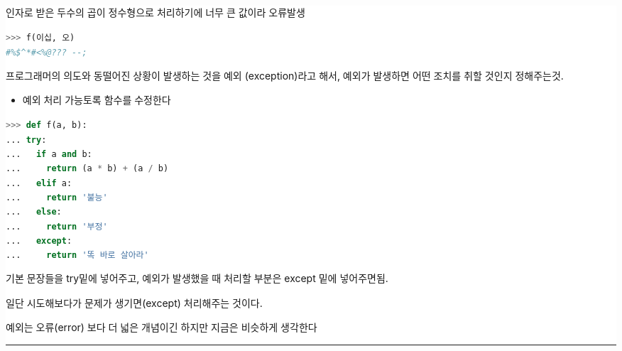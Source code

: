 인자로 받은 두수의 곱이 정수형으로 처리하기에 너무 큰 값이라 오류발생

```python
>>> f(이십, 오)
#%$^*#<%@??? --;
```



프로그래머의 의도와 동떨어진 상황이 발생하는 것을 예외 (exception)라고 해서, 예외가 발생하면 어떤 조치를 취할 것인지 정해주는것.

- 예외 처리 가능토록 함수를 수정한다

```python
>>> def f(a, b):
... try:
...	  if a and b:
...		return (a * b) + (a / b)
...   elif a:
... 	return '불능'
...   else:
... 	return '부정'
...   except:
...  	return '똑 바로 살아라'
```

기본 문장들을 try밑에 넣어주고, 예외가 발생했을 때 처리할 부분은 except 밑에 넣어주면됨.

일단 시도해보다가 문제가 생기면(except) 처리해주는 것이다. 

예외는 오류(error) 보다 더 넓은 개념이긴 하지만 지금은 비슷하게 생각한다



---







































